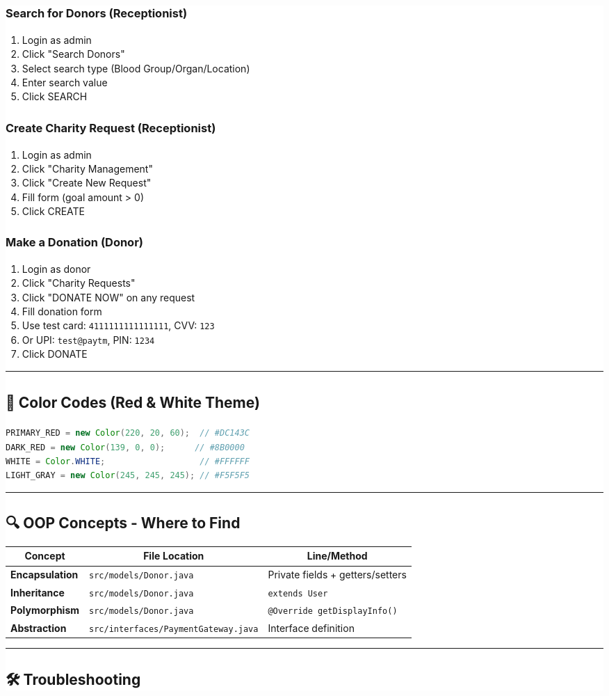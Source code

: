 ### Search for Donors (Receptionist)
1. Login as admin
2. Click "Search Donors"
3. Select search type (Blood Group/Organ/Location)
4. Enter search value
5. Click SEARCH

### Create Charity Request (Receptionist)
1. Login as admin
2. Click "Charity Management"
3. Click "Create New Request"
4. Fill form (goal amount > 0)
5. Click CREATE

### Make a Donation (Donor)
1. Login as donor
2. Click "Charity Requests"
3. Click "DONATE NOW" on any request
4. Fill donation form
5. Use test card: `4111111111111111`, CVV: `123`
6. Or UPI: `test@paytm`, PIN: `1234`
7. Click DONATE

---

## 🎨 Color Codes (Red & White Theme)

```java
PRIMARY_RED = new Color(220, 20, 60);  // #DC143C
DARK_RED = new Color(139, 0, 0);      // #8B0000
WHITE = Color.WHITE;                   // #FFFFFF
LIGHT_GRAY = new Color(245, 245, 245); // #F5F5F5
```

---

## 🔍 OOP Concepts - Where to Find

| Concept | File Location | Line/Method |
|---------|---------------|-------------|
| **Encapsulation** | `src/models/Donor.java` | Private fields + getters/setters |
| **Inheritance** | `src/models/Donor.java` | `extends User` |
| **Polymorphism** | `src/models/Donor.java` | `@Override getDisplayInfo()` |
| **Abstraction** | `src/interfaces/PaymentGateway.java` | Interface definition |

---

## 🛠️ Troubleshooting
